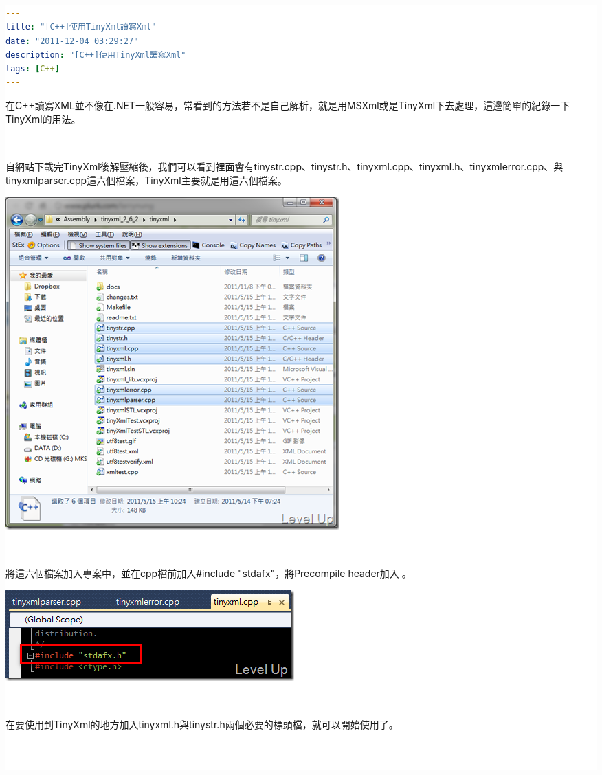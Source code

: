 ```yaml
---
title: "[C++]使用TinyXml讀寫Xml"
date: "2011-12-04 03:29:27"
description: "[C++]使用TinyXml讀寫Xml"
tags: [C++]
---
```


<p>
	在C++讀寫XML並不像在.NET一般容易，常看到的方法若不是自己解析，就是用MSXml或是TinyXml下去處理，這邊簡單的紀錄一下TinyXml的用法。</p>
<p>
	 </p>
<p>
	自網站下載完TinyXml後解壓縮後，我們可以看到裡面會有tinystr.cpp、tinystr.h、tinyxml.cpp、tinyxml.h、tinyxmlerror.cpp、與tinyxmlparser.cpp這六個檔案，TinyXml主要就是用這六個檔案。</p>
<p>
	<img alt="image" border="0" height="484" src="\images\posts\60602\image_thumb.png" style="border-right-width: 0px; border-top-width: 0px; border-bottom-width: 0px; border-left-width: 0px" width="486" /></p>
<p>
	 </p>
<p>
	將這六個檔案加入專案中，並在cpp檔前加入#include "stdafx"，將Precompile header加入 。</p>
<p>
	<img alt="image" border="0" height="132" src="\images\posts\60602\image3_thumb.png" style="border-right-width: 0px; border-top-width: 0px; border-bottom-width: 0px; border-left-width: 0px" width="420" /></p>
<p>
	 </p>
<p>
	在要使用到TinyXml的地方加入tinyxml.h與tinystr.h兩個必要的標頭檔，就可以開始使用了。</p>
<div class="wlWriterSmartContent" id="scid:812469c5-0cb0-4c63-8c15-c81123a09de7:a9d8d4e6-ac61-420c-aa42-0a2623cb1777" style="padding-bottom: 0px; margin: 0px; padding-left: 0px; padding-right: 0px; display: inline; float: none; padding-top: 0px">
	<pre class="c" name="code">